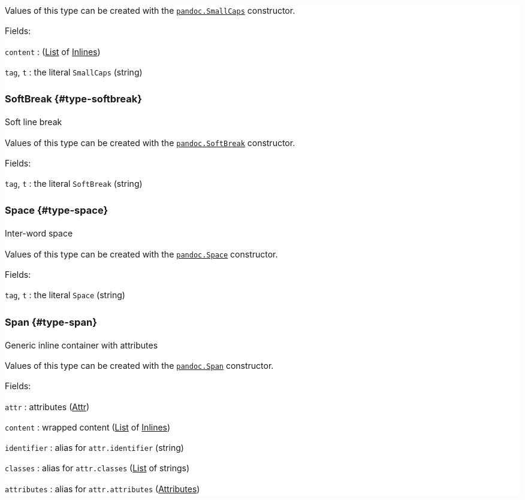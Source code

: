 Values of this type can be created with the
[`pandoc.SmallCaps`](#pandoc.smallcaps) constructor.

Fields:

`content`
: ([List] of [Inlines])

`tag`, `t`
: the literal `SmallCaps` (string)

### SoftBreak {#type-softbreak}

Soft line break

Values of this type can be created with the
[`pandoc.SoftBreak`](#pandoc.softbreak) constructor.

Fields:

`tag`, `t`
: the literal `SoftBreak` (string)

### Space {#type-space}

Inter-word space

Values of this type can be created with the
[`pandoc.Space`](#pandoc.space) constructor.

Fields:

`tag`, `t`
: the literal `Space` (string)

### Span {#type-span}

Generic inline container with attributes

Values of this type can be created with the
[`pandoc.Span`](#pandoc.span) constructor.

Fields:

`attr`
: attributes ([Attr])

`content`
: wrapped content ([List] of [Inlines])

`identifier`
: alias for `attr.identifier` (string)

`classes`
: alias for `attr.classes` ([List] of strings)

`attributes`
: alias for `attr.attributes` ([Attributes])


[inlines filter example]: #remove-spaces-before-citations
[alignment]: #type-alignment
[attr]: #type-attr
[attributes]: #type-attributes
[block]: #type-block
[blocks]: #type-block
[caption]: #type-caption
[cells]: #type-cell
[citation]: #type-citation
[citations]: #type-citation
[colspec]: #type-colspec
[commonstate]: #type-commonstate
[image]: #type-image
[inline]: #type-inline
[inlines]: #type-inline
[list]: #type-list
[listattributes]: #type-listattributes
[meta]: #type-meta
[metablocks]: #type-metablocks
[metavalue]: #type-metavalue
[metavalues]: #type-metavalue
[logmessage]: #type-logmessage
[pandoc]: #type-pandoc
[para]: #type-para
[rows]: #type-row
[simpletable]: #type-simpletable
[table]: #type-table
[tablebody]: #type-tablebody
[tablefoot]: #type-tablefoot
[tablehead]: #type-tablehead
[version]: #type-version
[`pandoc.utils.equals`]: #pandoc.utils.equals